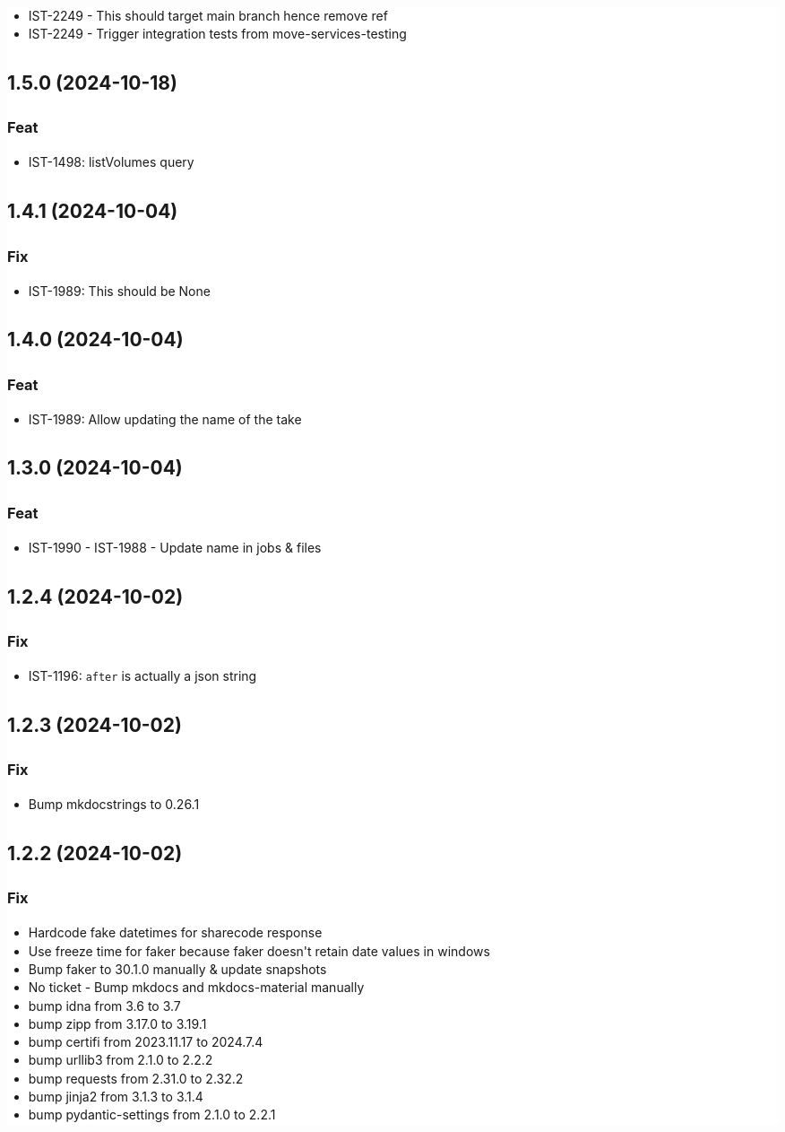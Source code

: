 - IST-2249 - This should target main branch hence remove ref
- IST-2249 - Trigger integration tests from move-services-testing

## 1.5.0 (2024-10-18)

### Feat

- IST-1498: listVolumes query

## 1.4.1 (2024-10-04)

### Fix

- IST-1989: This should be None

## 1.4.0 (2024-10-04)

### Feat

- IST-1989: Allow updating the name of the take

## 1.3.0 (2024-10-04)

### Feat

- IST-1990 - IST-1988 - Update name in jobs & files

## 1.2.4 (2024-10-02)

### Fix

- IST-1196: `after` is actually a json string

## 1.2.3 (2024-10-02)

### Fix

- Bump mkdocstrings to 0.26.1

## 1.2.2 (2024-10-02)

### Fix

- Hardcode fake datetimes for sharecode response
- Use freeze time for faker because faker doesn't retain date values in windows
- Bump faker to 30.1.0 manually & update snapshots
- No ticket - Bump mkdocs and mkdocs-material manually
- bump idna from 3.6 to 3.7
- bump zipp from 3.17.0 to 3.19.1
- bump certifi from 2023.11.17 to 2024.7.4
- bump urllib3 from 2.1.0 to 2.2.2
- bump requests from 2.31.0 to 2.32.2
- bump jinja2 from 3.1.3 to 3.1.4
- bump pydantic-settings from 2.1.0 to 2.2.1
